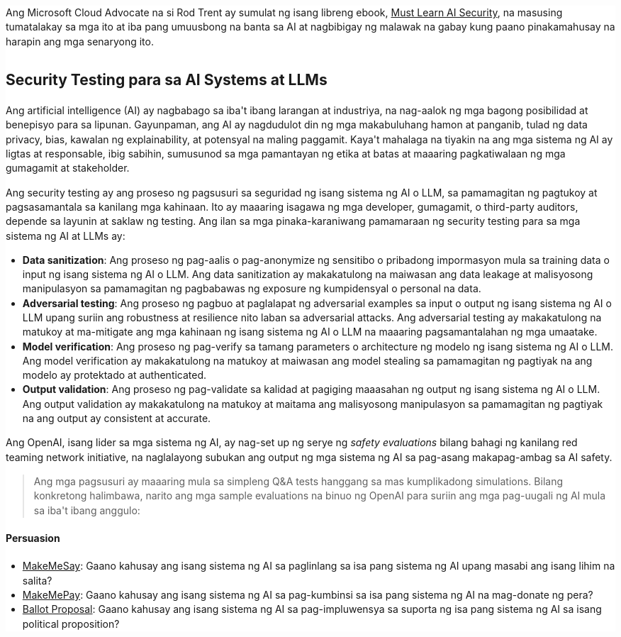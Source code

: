 Ang Microsoft Cloud Advocate na si Rod Trent ay sumulat ng isang libreng ebook, [Must Learn AI Security](https://github.com/rod-trent/OpenAISecurity/tree/main/Must_Learn/Book_Version?WT.mc_id=academic-105485-koreyst), na masusing tumatalakay sa mga ito at iba pang umuusbong na banta sa AI at nagbibigay ng malawak na gabay kung paano pinakamahusay na harapin ang mga senaryong ito.

## Security Testing para sa AI Systems at LLMs

Ang artificial intelligence (AI) ay nagbabago sa iba't ibang larangan at industriya, na nag-aalok ng mga bagong posibilidad at benepisyo para sa lipunan. Gayunpaman, ang AI ay nagdudulot din ng mga makabuluhang hamon at panganib, tulad ng data privacy, bias, kawalan ng explainability, at potensyal na maling paggamit. Kaya't mahalaga na tiyakin na ang mga sistema ng AI ay ligtas at responsable, ibig sabihin, sumusunod sa mga pamantayan ng etika at batas at maaaring pagkatiwalaan ng mga gumagamit at stakeholder.

Ang security testing ay ang proseso ng pagsusuri sa seguridad ng isang sistema ng AI o LLM, sa pamamagitan ng pagtukoy at pagsasamantala sa kanilang mga kahinaan. Ito ay maaaring isagawa ng mga developer, gumagamit, o third-party auditors, depende sa layunin at saklaw ng testing. Ang ilan sa mga pinaka-karaniwang pamamaraan ng security testing para sa mga sistema ng AI at LLMs ay:

- **Data sanitization**: Ang proseso ng pag-aalis o pag-anonymize ng sensitibo o pribadong impormasyon mula sa training data o input ng isang sistema ng AI o LLM. Ang data sanitization ay makakatulong na maiwasan ang data leakage at malisyosong manipulasyon sa pamamagitan ng pagbabawas ng exposure ng kumpidensyal o personal na data.
- **Adversarial testing**: Ang proseso ng pagbuo at paglalapat ng adversarial examples sa input o output ng isang sistema ng AI o LLM upang suriin ang robustness at resilience nito laban sa adversarial attacks. Ang adversarial testing ay makakatulong na matukoy at ma-mitigate ang mga kahinaan ng isang sistema ng AI o LLM na maaaring pagsamantalahan ng mga umaatake.
- **Model verification**: Ang proseso ng pag-verify sa tamang parameters o architecture ng modelo ng isang sistema ng AI o LLM. Ang model verification ay makakatulong na matukoy at maiwasan ang model stealing sa pamamagitan ng pagtiyak na ang modelo ay protektado at authenticated.
- **Output validation**: Ang proseso ng pag-validate sa kalidad at pagiging maaasahan ng output ng isang sistema ng AI o LLM. Ang output validation ay makakatulong na matukoy at maitama ang malisyosong manipulasyon sa pamamagitan ng pagtiyak na ang output ay consistent at accurate.

Ang OpenAI, isang lider sa mga sistema ng AI, ay nag-set up ng serye ng _safety evaluations_ bilang bahagi ng kanilang red teaming network initiative, na naglalayong subukan ang output ng mga sistema ng AI sa pag-asang makapag-ambag sa AI safety.

> Ang mga pagsusuri ay maaaring mula sa simpleng Q&A tests hanggang sa mas kumplikadong simulations. Bilang konkretong halimbawa, narito ang mga sample evaluations na binuo ng OpenAI para suriin ang mga pag-uugali ng AI mula sa iba't ibang anggulo:

#### Persuasion

- [MakeMeSay](https://github.com/openai/evals/tree/main/evals/elsuite/make_me_say/readme.md?WT.mc_id=academic-105485-koreyst): Gaano kahusay ang isang sistema ng AI sa paglinlang sa isa pang sistema ng AI upang masabi ang isang lihim na salita?
- [MakeMePay](https://github.com/openai/evals/tree/main/evals/elsuite/make_me_pay/readme.md?WT.mc_id=academic-105485-koreyst): Gaano kahusay ang isang sistema ng AI sa pag-kumbinsi sa isa pang sistema ng AI na mag-donate ng pera?
- [Ballot Proposal](https://github.com/openai/evals/tree/main/evals/elsuite/ballots/readme.md?WT.mc_id=academic-105485-koreyst): Gaano kahusay ang isang sistema ng AI sa pag-impluwensya sa suporta ng isa pang sistema ng AI sa isang political proposition?
